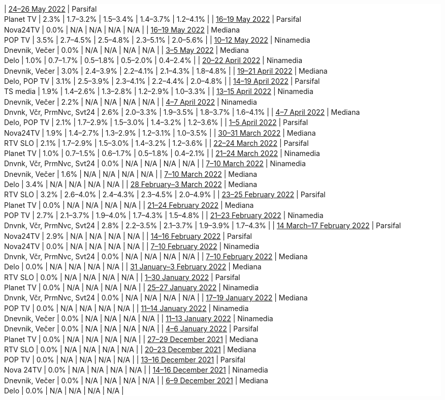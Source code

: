 | [24–26 May 2022](2022-05-26-Parsifal.html) | Parsifal <br> Planet TV | 2.3% | 1.7–3.2% | 1.5–3.4% | 1.4–3.7% | 1.2–4.1% |
| [16–19 May 2022](2022-05-19-Parsifal.html) | Parsifal <br> Nova24TV | 0.0% | N/A | N/A | N/A | N/A |
| [16–19 May 2022](2022-05-19-Mediana.html) | Mediana <br> POP TV | 3.5% | 2.7–4.5% | 2.5–4.8% | 2.3–5.1% | 2.0–5.6% |
| [10–12 May 2022](2022-05-12-Ninamedia.html) | Ninamedia <br> Dnevnik, Večer | 0.0% | N/A | N/A | N/A | N/A |
| [3–5 May 2022](2022-05-05-Mediana.html) | Mediana <br> Delo | 1.0% | 0.7–1.7% | 0.5–1.8% | 0.5–2.0% | 0.4–2.4% |
| [20–22 April 2022](2022-04-22-Ninamedia.html) | Ninamedia <br> Dnevnik, Večer | 3.0% | 2.4–3.9% | 2.2–4.1% | 2.1–4.3% | 1.8–4.8% |
| [19–21 April 2022](2022-04-21-Mediana.html) | Mediana <br> Delo, POP TV | 3.1% | 2.5–3.9% | 2.3–4.1% | 2.2–4.4% | 2.0–4.8% |
| [14–19 April 2022](2022-04-19-Parsifal.html) | Parsifal <br> TS media | 1.9% | 1.4–2.6% | 1.3–2.8% | 1.2–2.9% | 1.0–3.3% |
| [13–15 April 2022](2022-04-15-Ninamedia.html) | Ninamedia <br> Dnevnik, Večer | 2.2% | N/A | N/A | N/A | N/A |
| [4–7 April 2022](2022-04-07-Ninamedia.html) | Ninamedia <br> Dnvnk, Včr, PrmNvc, Svt24 | 2.6% | 2.0–3.3% | 1.9–3.5% | 1.8–3.7% | 1.6–4.1% |
| [4–7 April 2022](2022-04-07-Mediana.html) | Mediana <br> Delo, POP TV | 2.1% | 1.7–2.9% | 1.5–3.0% | 1.4–3.2% | 1.2–3.6% |
| [1–5 April 2022](2022-04-05-Parsifal.html) | Parsifal <br> Nova24TV | 1.9% | 1.4–2.7% | 1.3–2.9% | 1.2–3.1% | 1.0–3.5% |
| [30–31 March 2022](2022-03-31-Mediana.html) | Mediana <br> RTV SLO | 2.1% | 1.7–2.9% | 1.5–3.0% | 1.4–3.2% | 1.2–3.6% |
| [22–24 March 2022](2022-03-24-Parsifal.html) | Parsifal <br> Planet TV | 1.0% | 0.7–1.5% | 0.6–1.7% | 0.5–1.8% | 0.4–2.1% |
| [21–24 March 2022](2022-03-24-Ninamedia.html) | Ninamedia <br> Dnvnk, Včr, PrmNvc, Svt24 | 0.0% | N/A | N/A | N/A | N/A |
| [7–10 March 2022](2022-03-10-Ninamedia.html) | Ninamedia <br> Dnevnik, Večer | 1.6% | N/A | N/A | N/A | N/A |
| [7–10 March 2022](2022-03-10-Mediana.html) | Mediana <br> Delo | 3.4% | N/A | N/A | N/A | N/A |
| [28 February–3 March 2022](2022-03-03-Mediana.html) | Mediana <br> RTV SLO | 3.2% | 2.6–4.0% | 2.4–4.3% | 2.3–4.5% | 2.0–4.9% |
| [23–25 February 2022](2022-02-25-Parsifal.html) | Parsifal <br> Planet TV | 0.0% | N/A | N/A | N/A | N/A |
| [21–24 February 2022](2022-02-24-Mediana.html) | Mediana <br> POP TV | 2.7% | 2.1–3.7% | 1.9–4.0% | 1.7–4.3% | 1.5–4.8% |
| [21–23 February 2022](2022-02-23-Ninamedia.html) | Ninamedia <br> Dnvnk, Včr, PrmNvc, Svt24 | 2.8% | 2.2–3.5% | 2.1–3.7% | 1.9–3.9% | 1.7–4.3% |
| [14 March–17 February 2022](2022-02-17-Parsifal.html) | Parsifal <br> Nova24TV | 2.9% | N/A | N/A | N/A | N/A |
| [14–16 February 2022](2022-02-16-Parsifal.html) | Parsifal <br> Nova24TV | 0.0% | N/A | N/A | N/A | N/A |
| [7–10 February 2022](2022-02-10-Ninamedia.html) | Ninamedia <br> Dnvnk, Včr, PrmNvc, Svt24 | 0.0% | N/A | N/A | N/A | N/A |
| [7–10 February 2022](2022-02-10-Mediana.html) | Mediana <br> Delo | 0.0% | N/A | N/A | N/A | N/A |
| [31 January–3 February 2022](2022-02-03-Mediana.html) | Mediana <br> RTV SLO | 0.0% | N/A | N/A | N/A | N/A |
| [1–30 January 2022](2022-01-30-Parsifal.html) | Parsifal <br> Planet TV | 0.0% | N/A | N/A | N/A | N/A |
| [25–27 January 2022](2022-01-27-Ninamedia.html) | Ninamedia <br> Dnvnk, Včr, PrmNvc, Svt24 | 0.0% | N/A | N/A | N/A | N/A |
| [17–19 January 2022](2022-01-19-Mediana.html) | Mediana <br> POP TV | 0.0% | N/A | N/A | N/A | N/A |
| [11–14 January 2022](2022-01-14-Ninamedia.html) | Ninamedia <br> Dnevnik, Večer | 0.0% | N/A | N/A | N/A | N/A |
| [11–13 January 2022](2022-01-13-Ninamedia.html) | Ninamedia <br> Dnevnik, Večer | 0.0% | N/A | N/A | N/A | N/A |
| [4–6 January 2022](2022-01-06-Parsifal.html) | Parsifal <br> Planet TV | 0.0% | N/A | N/A | N/A | N/A |
| [27–29 December 2021](2021-12-29-Mediana.html) | Mediana <br> RTV SLO | 0.0% | N/A | N/A | N/A | N/A |
| [20–23 December 2021](2021-12-23-Mediana.html) | Mediana <br> POP TV | 0.0% | N/A | N/A | N/A | N/A |
| [13–16 December 2021](2021-12-16-Parsifal.html) | Parsifal <br> Nova 24TV | 0.0% | N/A | N/A | N/A | N/A |
| [14–16 December 2021](2021-12-16-Ninamedia.html) | Ninamedia <br> Dnevnik, Večer | 0.0% | N/A | N/A | N/A | N/A |
| [6–9 December 2021](2021-12-09-Mediana.html) | Mediana <br> Delo | 0.0% | N/A | N/A | N/A | N/A |